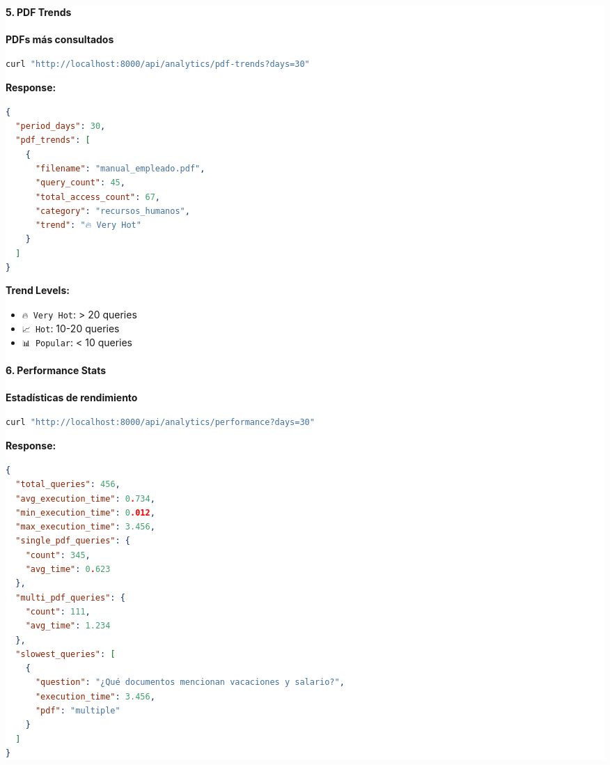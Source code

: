 #### 5. PDF Trends
**PDFs más consultados**

```bash
curl "http://localhost:8000/api/analytics/pdf-trends?days=30"
```

**Response:**
```json
{
  "period_days": 30,
  "pdf_trends": [
    {
      "filename": "manual_empleado.pdf",
      "query_count": 45,
      "total_access_count": 67,
      "category": "recursos_humanos",
      "trend": "🔥 Very Hot"
    }
  ]
}
```

**Trend Levels:**
- `🔥 Very Hot`: > 20 queries
- `📈 Hot`: 10-20 queries
- `📊 Popular`: < 10 queries

#### 6. Performance Stats
**Estadísticas de rendimiento**

```bash
curl "http://localhost:8000/api/analytics/performance?days=30"
```

**Response:**
```json
{
  "total_queries": 456,
  "avg_execution_time": 0.734,
  "min_execution_time": 0.012,
  "max_execution_time": 3.456,
  "single_pdf_queries": {
    "count": 345,
    "avg_time": 0.623
  },
  "multi_pdf_queries": {
    "count": 111,
    "avg_time": 1.234
  },
  "slowest_queries": [
    {
      "question": "¿Qué documentos mencionan vacaciones y salario?",
      "execution_time": 3.456,
      "pdf": "multiple"
    }
  ]
}
```
